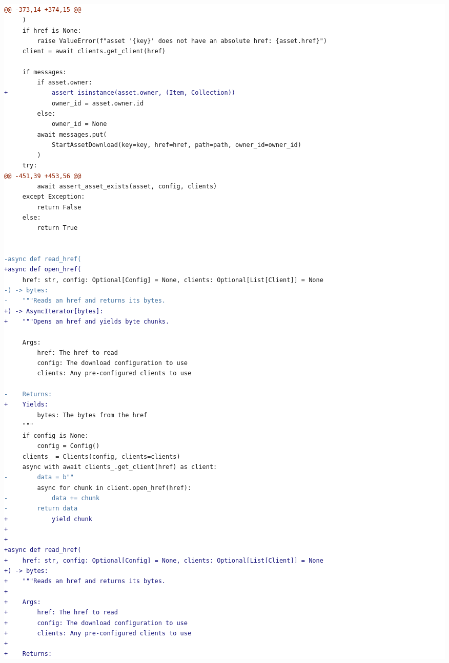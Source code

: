 ```diff
@@ -373,14 +374,15 @@
     )
     if href is None:
         raise ValueError(f"asset '{key}' does not have an absolute href: {asset.href}")
     client = await clients.get_client(href)
 
     if messages:
         if asset.owner:
+            assert isinstance(asset.owner, (Item, Collection))
             owner_id = asset.owner.id
         else:
             owner_id = None
         await messages.put(
             StartAssetDownload(key=key, href=href, path=path, owner_id=owner_id)
         )
     try:
@@ -451,39 +453,56 @@
         await assert_asset_exists(asset, config, clients)
     except Exception:
         return False
     else:
         return True
 
 
-async def read_href(
+async def open_href(
     href: str, config: Optional[Config] = None, clients: Optional[List[Client]] = None
-) -> bytes:
-    """Reads an href and returns its bytes.
+) -> AsyncIterator[bytes]:
+    """Opens an href and yields byte chunks.
 
     Args:
         href: The href to read
         config: The download configuration to use
         clients: Any pre-configured clients to use
 
-    Returns:
+    Yields:
         bytes: The bytes from the href
     """
     if config is None:
         config = Config()
     clients_ = Clients(config, clients=clients)
     async with await clients_.get_client(href) as client:
-        data = b""
         async for chunk in client.open_href(href):
-            data += chunk
-        return data
+            yield chunk
+
+
+async def read_href(
+    href: str, config: Optional[Config] = None, clients: Optional[List[Client]] = None
+) -> bytes:
+    """Reads an href and returns its bytes.
+
+    Args:
+        href: The href to read
+        config: The download configuration to use
+        clients: Any pre-configured clients to use
+
+    Returns:
```